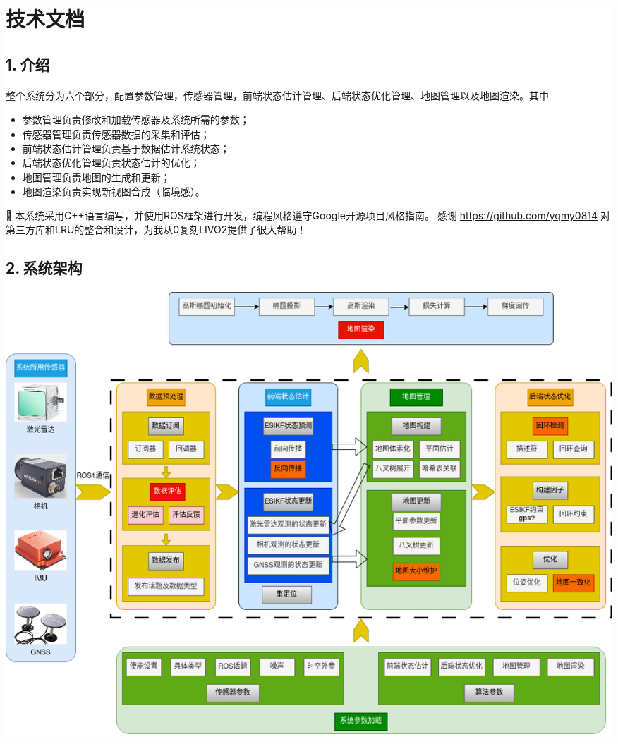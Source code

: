# 技术文档
## 1. 介绍
整个系统分为六个部分，配置参数管理，传感器管理，前端状态估计管理、后端状态优化管理、地图管理以及地图渲染。其中
- 参数管理负责修改和加载传感器及系统所需的参数；
- 传感器管理负责传感器数据的采集和评估；
- 前端状态估计管理负责基于数据估计系统状态；
- 后端状态优化管理负责状态估计的优化；
- 地图管理负责地图的生成和更新；
- 地图渲染负责实现新视图合成（临境感）。

📢 本系统采用C++语言编写，并使用ROS框架进行开发，编程风格遵守Google开源项目风格指南。 感谢 https://github.com/yqmy0814 对第三方库和LRU的整合和设计，为我从0复刻LIVO2提供了很大帮助！

## 2. 系统架构

<div align="center">
    <img src="pics/Framework.png" width = 100% >
</div>

